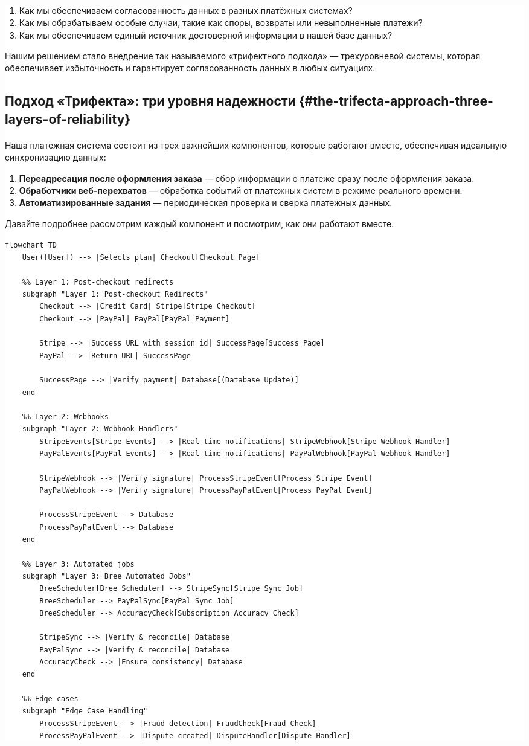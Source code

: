 1. Как мы обеспечиваем согласованность данных в разных платёжных системах?
2. Как мы обрабатываем особые случаи, такие как споры, возвраты или невыполненные платежи?
3. Как мы обеспечиваем единый источник достоверной информации в нашей базе данных?

Нашим решением стало внедрение так называемого «трифектного подхода» — трехуровневой системы, которая обеспечивает избыточность и гарантирует согласованность данных в любых ситуациях.

## Подход «Трифекта»: три уровня надежности {#the-trifecta-approach-three-layers-of-reliability}

Наша платежная система состоит из трех важнейших компонентов, которые работают вместе, обеспечивая идеальную синхронизацию данных:

1. **Переадресация после оформления заказа** — сбор информации о платеже сразу после оформления заказа.
2. **Обработчики веб-перехватов** — обработка событий от платежных систем в режиме реального времени.
3. **Автоматизированные задания** — периодическая проверка и сверка платежных данных.

Давайте подробнее рассмотрим каждый компонент и посмотрим, как они работают вместе.

```mermaid
flowchart TD
    User([User]) --> |Selects plan| Checkout[Checkout Page]

    %% Layer 1: Post-checkout redirects
    subgraph "Layer 1: Post-checkout Redirects"
        Checkout --> |Credit Card| Stripe[Stripe Checkout]
        Checkout --> |PayPal| PayPal[PayPal Payment]

        Stripe --> |Success URL with session_id| SuccessPage[Success Page]
        PayPal --> |Return URL| SuccessPage

        SuccessPage --> |Verify payment| Database[(Database Update)]
    end

    %% Layer 2: Webhooks
    subgraph "Layer 2: Webhook Handlers"
        StripeEvents[Stripe Events] --> |Real-time notifications| StripeWebhook[Stripe Webhook Handler]
        PayPalEvents[PayPal Events] --> |Real-time notifications| PayPalWebhook[PayPal Webhook Handler]

        StripeWebhook --> |Verify signature| ProcessStripeEvent[Process Stripe Event]
        PayPalWebhook --> |Verify signature| ProcessPayPalEvent[Process PayPal Event]

        ProcessStripeEvent --> Database
        ProcessPayPalEvent --> Database
    end

    %% Layer 3: Automated jobs
    subgraph "Layer 3: Bree Automated Jobs"
        BreeScheduler[Bree Scheduler] --> StripeSync[Stripe Sync Job]
        BreeScheduler --> PayPalSync[PayPal Sync Job]
        BreeScheduler --> AccuracyCheck[Subscription Accuracy Check]

        StripeSync --> |Verify & reconcile| Database
        PayPalSync --> |Verify & reconcile| Database
        AccuracyCheck --> |Ensure consistency| Database
    end

    %% Edge cases
    subgraph "Edge Case Handling"
        ProcessStripeEvent --> |Fraud detection| FraudCheck[Fraud Check]
        ProcessPayPalEvent --> |Dispute created| DisputeHandler[Dispute Handler]
```